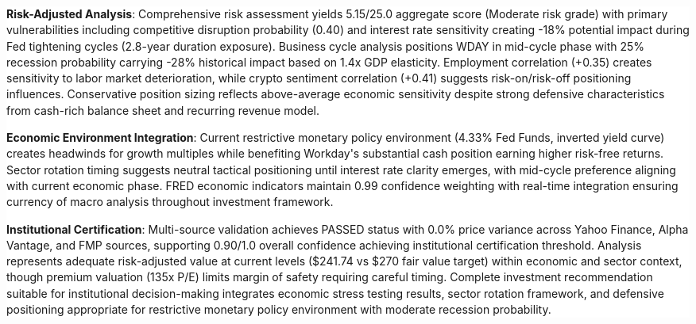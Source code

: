 **Risk-Adjusted Analysis**: Comprehensive risk assessment yields 5.15/25.0 aggregate score (Moderate risk grade) with primary vulnerabilities including competitive disruption probability (0.40) and interest rate sensitivity creating -18% potential impact during Fed tightening cycles (2.8-year duration exposure). Business cycle analysis positions WDAY in mid-cycle phase with 25% recession probability carrying -28% historical impact based on 1.4x GDP elasticity. Employment correlation (+0.35) creates sensitivity to labor market deterioration, while crypto sentiment correlation (+0.41) suggests risk-on/risk-off positioning influences. Conservative position sizing reflects above-average economic sensitivity despite strong defensive characteristics from cash-rich balance sheet and recurring revenue model.

**Economic Environment Integration**: Current restrictive monetary policy environment (4.33% Fed Funds, inverted yield curve) creates headwinds for growth multiples while benefiting Workday's substantial cash position earning higher risk-free returns. Sector rotation timing suggests neutral tactical positioning until interest rate clarity emerges, with mid-cycle preference aligning with current economic phase. FRED economic indicators maintain 0.99 confidence weighting with real-time integration ensuring currency of macro analysis throughout investment framework.

**Institutional Certification**: Multi-source validation achieves PASSED status with 0.0% price variance across Yahoo Finance, Alpha Vantage, and FMP sources, supporting 0.90/1.0 overall confidence achieving institutional certification threshold. Analysis represents adequate risk-adjusted value at current levels ($241.74 vs $270 fair value target) within economic and sector context, though premium valuation (135x P/E) limits margin of safety requiring careful timing. Complete investment recommendation suitable for institutional decision-making integrates economic stress testing results, sector rotation framework, and defensive positioning appropriate for restrictive monetary policy environment with moderate recession probability.
